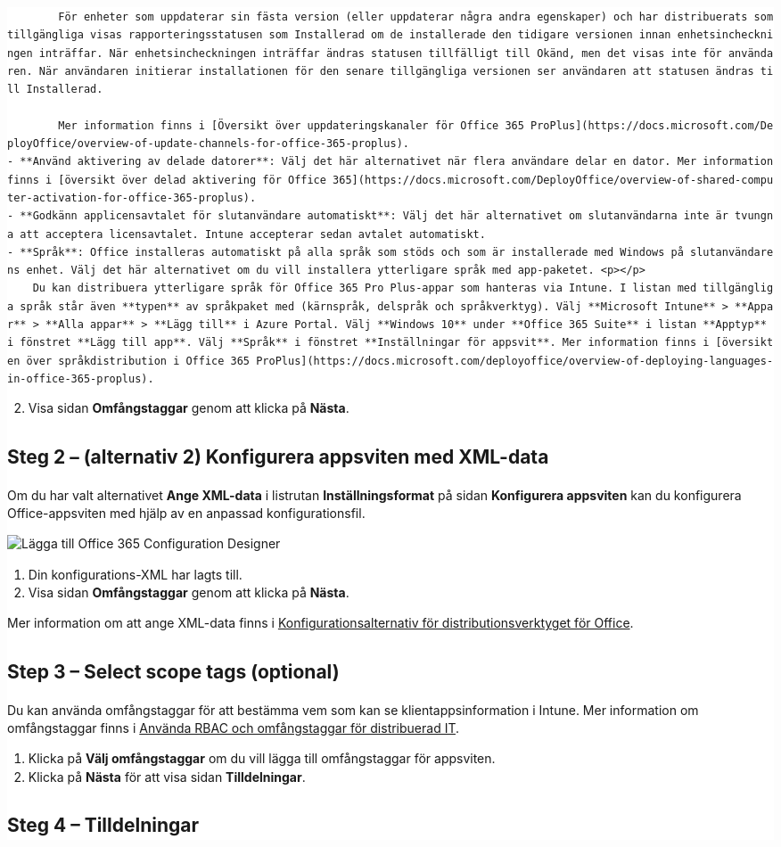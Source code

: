             För enheter som uppdaterar sin fästa version (eller uppdaterar några andra egenskaper) och har distribuerats som tillgängliga visas rapporteringsstatusen som Installerad om de installerade den tidigare versionen innan enhetsincheckningen inträffar. När enhetsincheckningen inträffar ändras statusen tillfälligt till Okänd, men det visas inte för användaren. När användaren initierar installationen för den senare tillgängliga versionen ser användaren att statusen ändras till Installerad.
            
            Mer information finns i [Översikt över uppdateringskanaler för Office 365 ProPlus](https://docs.microsoft.com/DeployOffice/overview-of-update-channels-for-office-365-proplus).
    - **Använd aktivering av delade datorer**: Välj det här alternativet när flera användare delar en dator. Mer information finns i [översikt över delad aktivering för Office 365](https://docs.microsoft.com/DeployOffice/overview-of-shared-computer-activation-for-office-365-proplus).
    - **Godkänn applicensavtalet för slutanvändare automatiskt**: Välj det här alternativet om slutanvändarna inte är tvungna att acceptera licensavtalet. Intune accepterar sedan avtalet automatiskt.
    - **Språk**: Office installeras automatiskt på alla språk som stöds och som är installerade med Windows på slutanvändarens enhet. Välj det här alternativet om du vill installera ytterligare språk med app-paketet. <p></p>
        Du kan distribuera ytterligare språk för Office 365 Pro Plus-appar som hanteras via Intune. I listan med tillgängliga språk står även **typen** av språkpaket med (kärnspråk, delspråk och språkverktyg). Välj **Microsoft Intune** > **Appar** > **Alla appar** > **Lägg till** i Azure Portal. Välj **Windows 10** under **Office 365 Suite** i listan **Apptyp** i fönstret **Lägg till app**. Välj **Språk** i fönstret **Inställningar för appsvit**. Mer information finns i [översikten över språkdistribution i Office 365 ProPlus](https://docs.microsoft.com/deployoffice/overview-of-deploying-languages-in-office-365-proplus).
2. Visa sidan **Omfångstaggar** genom att klicka på **Nästa**.

## <a name="step-2---option-2-configure-app-suite-using-xml-data"></a>Steg 2 – (**alternativ 2**) Konfigurera appsviten med XML-data 

Om du har valt alternativet **Ange XML-data** i listrutan **Inställningsformat** på sidan **Konfigurera appsviten** kan du konfigurera Office-appsviten med hjälp av en anpassad konfigurationsfil.

![Lägga till Office 365 Configuration Designer](./media/apps-add-office365/apps-add-office365-01.png)

1. Din konfigurations-XML har lagts till.
2. Visa sidan **Omfångstaggar** genom att klicka på **Nästa**.

Mer information om att ange XML-data finns i [Konfigurationsalternativ för distributionsverktyget för Office](https://docs.microsoft.com/DeployOffice/configuration-options-for-the-office-2016-deployment-tool).

## <a name="step-3---select-scope-tags-optional"></a>Step 3 – Select scope tags (optional)
Du kan använda omfångstaggar för att bestämma vem som kan se klientappsinformation i Intune. Mer information om omfångstaggar finns i [Använda RBAC och omfångstaggar för distribuerad IT](../fundamentals/scope-tags.md).

1. Klicka på **Välj omfångstaggar** om du vill lägga till omfångstaggar för appsviten. 
2. Klicka på **Nästa** för att visa sidan **Tilldelningar**.

## <a name="step-4---assignments"></a>Steg 4 – Tilldelningar
